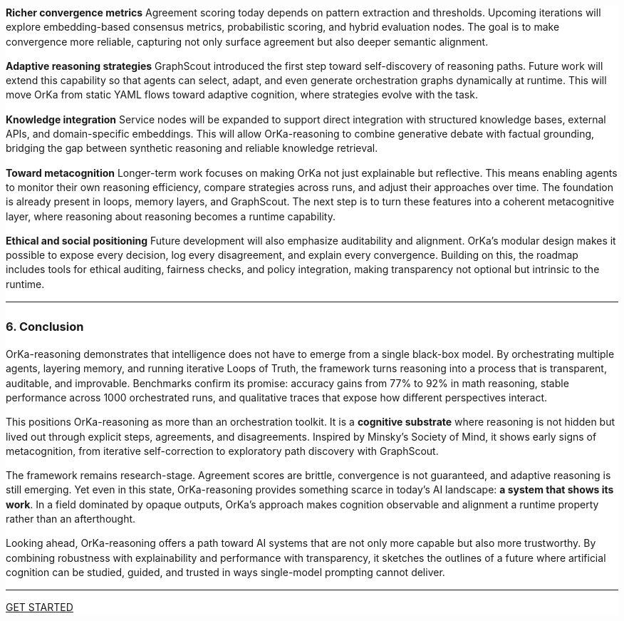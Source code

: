 **Richer convergence metrics** Agreement scoring today depends on pattern extraction and thresholds. Upcoming iterations will explore embedding-based consensus metrics, probabilistic scoring, and hybrid evaluation nodes. The goal is to make convergence more reliable, capturing not only surface agreement but also deeper semantic alignment.

**Adaptive reasoning strategies** GraphScout introduced the first step toward self-discovery of reasoning paths. Future work will extend this capability so that agents can select, adapt, and even generate orchestration graphs dynamically at runtime. This will move OrKa from static YAML flows toward adaptive cognition, where strategies evolve with the task.

**Knowledge integration** Service nodes will be expanded to support direct integration with structured knowledge bases, external APIs, and domain-specific embeddings. This will allow OrKa-reasoning to combine generative debate with factual grounding, bridging the gap between synthetic reasoning and reliable knowledge retrieval.

**Toward metacognition** Longer-term work focuses on making OrKa not just explainable but reflective. This means enabling agents to monitor their own reasoning efficiency, compare strategies across runs, and adjust their approaches over time. The foundation is already present in loops, memory layers, and GraphScout. The next step is to turn these features into a coherent metacognitive layer, where reasoning about reasoning becomes a runtime capability.

**Ethical and social positioning** Future development will also emphasize auditability and alignment. OrKa’s modular design makes it possible to expose every decision, log every disagreement, and explain every convergence. Building on this, the roadmap includes tools for ethical auditing, fairness checks, and policy integration, making transparency not optional but intrinsic to the runtime.

---

### 6\. Conclusion

OrKa-reasoning demonstrates that intelligence does not have to emerge from a single black-box model. By orchestrating multiple agents, layering memory, and running iterative Loops of Truth, the framework turns reasoning into a process that is transparent, auditable, and improvable. Benchmarks confirm its promise: accuracy gains from 77% to 92% in math reasoning, stable performance across 1000 orchestrated runs, and qualitative traces that expose how different perspectives interact.

This positions OrKa-reasoning as more than an orchestration toolkit. It is a **cognitive substrate** where reasoning is not hidden but lived out through explicit steps, agreements, and disagreements. Inspired by Minsky’s Society of Mind, it shows early signs of metacognition, from iterative self-correction to exploratory path discovery with GraphScout.

The framework remains research-stage. Agreement scores are brittle, convergence is not guaranteed, and adaptive reasoning is still emerging. Yet even in this state, OrKa-reasoning provides something scarce in today’s AI landscape: **a system that shows its work**. In a field dominated by opaque outputs, OrKa’s approach makes cognition observable and alignment a runtime property rather than an afterthought.

Looking ahead, OrKa-reasoning offers a path toward AI systems that are not only more capable but also more trustworthy. By combining robustness with explainability and performance with transparency, it sketches the outlines of a future where artificial cognition can be studied, guided, and trusted in ways single-model prompting cannot deliver.

---

[GET STARTED](https://huggingface.co/spaces/marcosomma79/orka-reasoning/blob/main/READ_ME.md)
